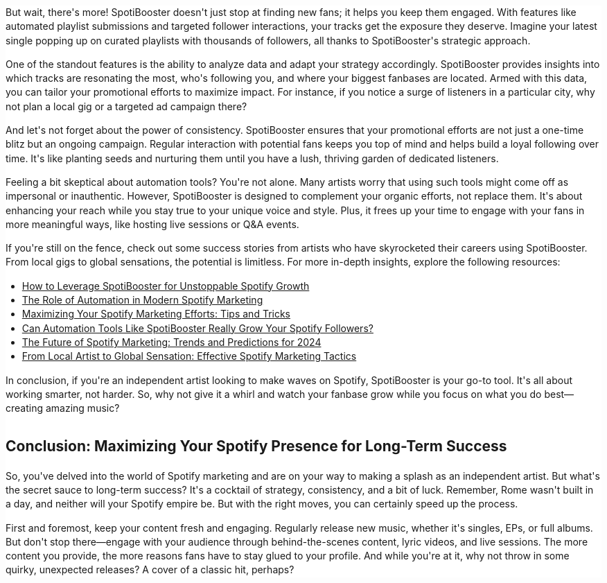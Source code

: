 But wait, there's more! SpotiBooster doesn't just stop at finding new fans; it helps you keep them engaged. With features like automated playlist submissions and targeted follower interactions, your tracks get the exposure they deserve. Imagine your latest single popping up on curated playlists with thousands of followers, all thanks to SpotiBooster's strategic approach.

One of the standout features is the ability to analyze data and adapt your strategy accordingly. SpotiBooster provides insights into which tracks are resonating the most, who's following you, and where your biggest fanbases are located. Armed with this data, you can tailor your promotional efforts to maximize impact. For instance, if you notice a surge of listeners in a particular city, why not plan a local gig or a targeted ad campaign there?

And let's not forget about the power of consistency. SpotiBooster ensures that your promotional efforts are not just a one-time blitz but an ongoing campaign. Regular interaction with potential fans keeps you top of mind and helps build a loyal following over time. It's like planting seeds and nurturing them until you have a lush, thriving garden of dedicated listeners.

Feeling a bit skeptical about automation tools? You're not alone. Many artists worry that using such tools might come off as impersonal or inauthentic. However, SpotiBooster is designed to complement your organic efforts, not replace them. It's about enhancing your reach while you stay true to your unique voice and style. Plus, it frees up your time to engage with your fans in more meaningful ways, like hosting live sessions or Q&A events.



If you're still on the fence, check out some success stories from artists who have skyrocketed their careers using SpotiBooster. From local gigs to global sensations, the potential is limitless. For more in-depth insights, explore the following resources:

- [How to Leverage SpotiBooster for Unstoppable Spotify Growth](https://spotibooster.com/blog/how-to-leverage-spotibooster-for-unstoppable-spotify-growth)
- [The Role of Automation in Modern Spotify Marketing](https://spotibooster.com/blog/the-role-of-automation-in-modern-spotify-marketing)
- [Maximizing Your Spotify Marketing Efforts: Tips and Tricks](https://spotibooster.com/blog/maximizing-your-spotify-marketing-efforts-tips-and-tricks)
- [Can Automation Tools Like SpotiBooster Really Grow Your Spotify Followers?](https://spotibooster.com/blog/can-automation-tools-like-spotibooster-really-grow-your-spotify-followers)
- [The Future of Spotify Marketing: Trends and Predictions for 2024](https://spotibooster.com/blog/the-future-of-spotify-marketing-trends-and-predictions-for-2024)
- [From Local Artist to Global Sensation: Effective Spotify Marketing Tactics](https://spotibooster.com/blog/from-local-artist-to-global-sensation-effective-spotify-marketing-tactics)

In conclusion, if you're an independent artist looking to make waves on Spotify, SpotiBooster is your go-to tool. It's all about working smarter, not harder. So, why not give it a whirl and watch your fanbase grow while you focus on what you do best—creating amazing music?

## Conclusion: Maximizing Your Spotify Presence for Long-Term Success

So, you've delved into the world of Spotify marketing and are on your way to making a splash as an independent artist. But what's the secret sauce to long-term success? It's a cocktail of strategy, consistency, and a bit of luck. Remember, Rome wasn't built in a day, and neither will your Spotify empire be. But with the right moves, you can certainly speed up the process.

First and foremost, keep your content fresh and engaging. Regularly release new music, whether it's singles, EPs, or full albums. But don't stop there—engage with your audience through behind-the-scenes content, lyric videos, and live sessions. The more content you provide, the more reasons fans have to stay glued to your profile. And while you're at it, why not throw in some quirky, unexpected releases? A cover of a classic hit, perhaps?
